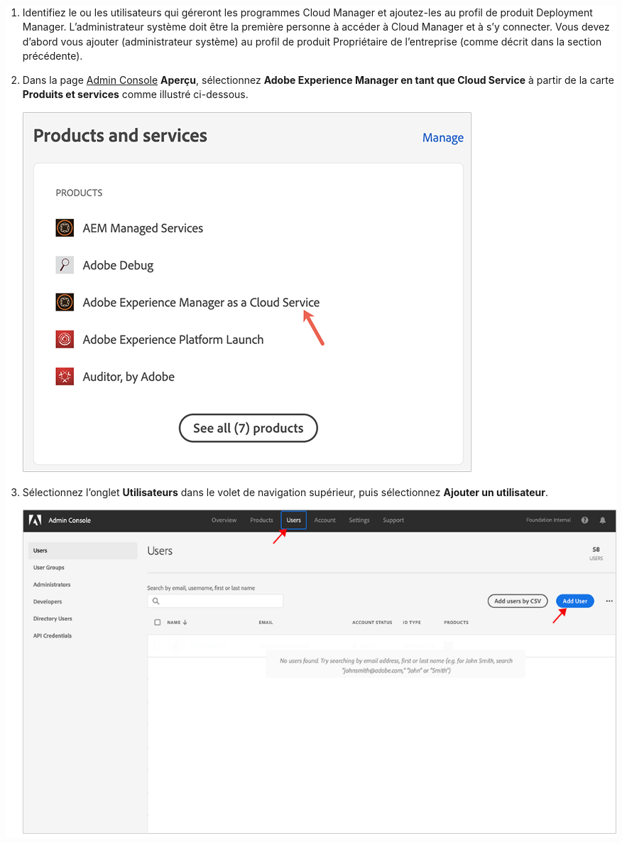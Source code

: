 1. Identifiez le ou les utilisateurs qui géreront les programmes Cloud Manager et ajoutez-les au profil de produit Deployment Manager. L’administrateur système doit être la première personne à accéder à Cloud Manager et à s’y connecter. Vous devez d’abord vous ajouter (administrateur système) au profil de produit Propriétaire de l’entreprise (comme décrit dans la section précédente).

1. Dans la page [Admin Console](https://adminconsole.adobe.com/enterprise/overview) **Aperçu**, sélectionnez **Adobe Experience Manager en tant que Cloud Service** à partir de la carte **Produits et services** comme illustré ci-dessous.

   ![](/help/onboarding/onboarding-journey/assets/assign-team1.png)

1. Sélectionnez l’onglet **Utilisateurs** dans le volet de navigation supérieur, puis sélectionnez **Ajouter un utilisateur**.

   ![](/help/onboarding/onboarding-journey/assets/assign-team4.png)
